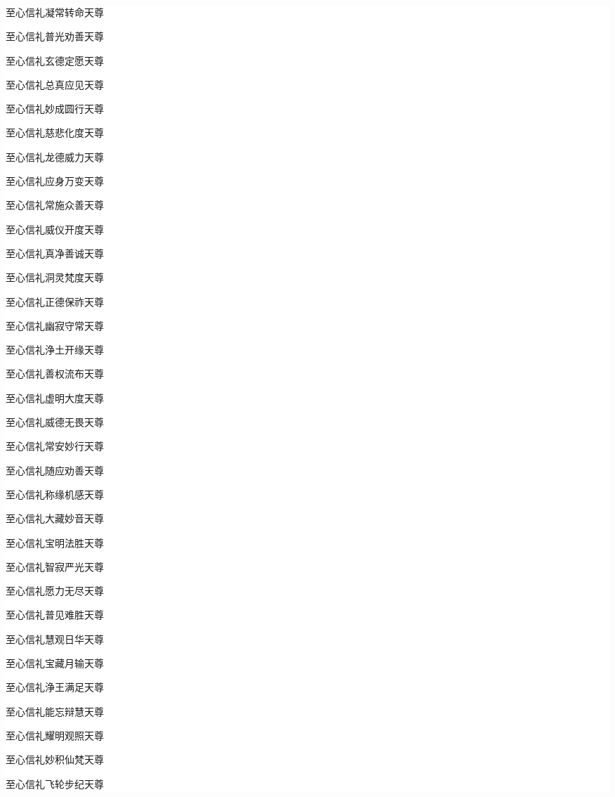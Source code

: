 至心信礼凝常转命天尊  

至心信礼普光劝善天尊  

至心信礼玄德定愿天尊  

至心信礼总真应见天尊  

至心信礼妙成圆行天尊  

至心信礼慈悲化度天尊  

至心信礼龙德威力天尊  

至心信礼应身万变天尊  

至心信礼常施众善天尊  

至心信礼威仪开度天尊  

至心信礼真净善诚天尊  

至心信礼洞灵梵度天尊  

至心信礼正德保祚天尊  

至心信礼幽寂守常天尊  

至心信礼浄土开缘天尊  

至心信礼善权流布天尊  

至心信礼虚明大度天尊  

至心信礼威德无畏天尊  

至心信礼常安妙行天尊  

至心信礼随应劝善天尊  

至心信礼称缘机感天尊  

至心信礼大藏妙音天尊  

至心信礼宝明法胜天尊  

至心信礼智寂严光天尊  

至心信礼愿力无尽天尊  

至心信礼普见难胜天尊  

至心信礼慧观日华天尊  

至心信礼宝藏月输天尊  

至心信礼浄王满足天尊  

至心信礼能忘辩慧天尊  

至心信礼耀明观照天尊  

至心信礼妙积仙梵天尊  

至心信礼飞轮步纪天尊  
